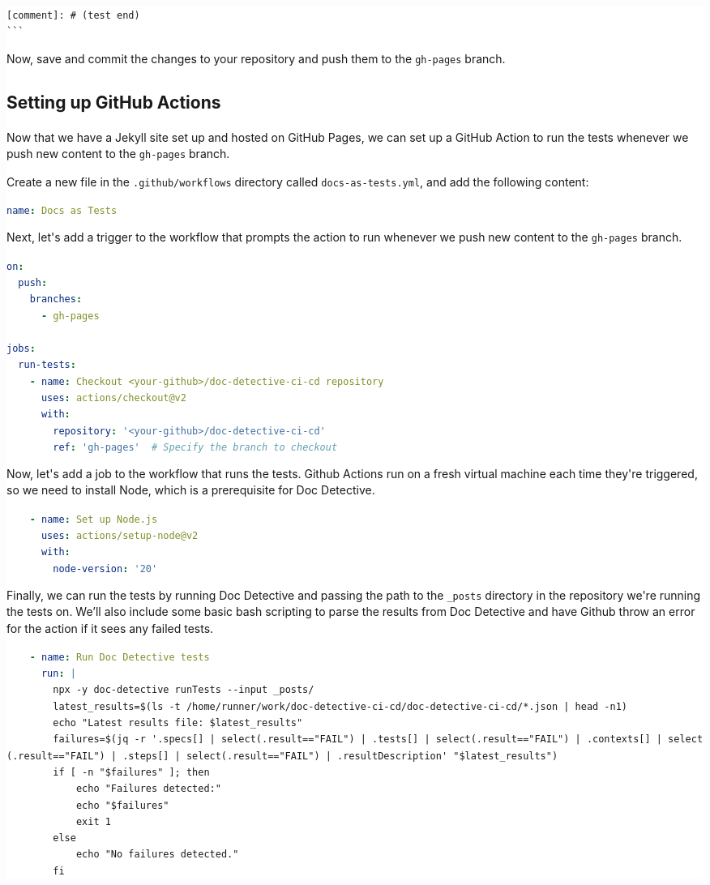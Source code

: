     [comment]: # (test end)
    ```

Now, save and commit the changes to your repository and push them to the `gh-pages` branch.

## Setting up GitHub Actions

Now that we have a Jekyll site set up and hosted on GitHub Pages, we can set up a GitHub Action to run the tests whenever we push new content to the `gh-pages` branch.

Create a new file in the `.github/workflows` directory called `docs-as-tests.yml`, and add the following content:

```yaml
name: Docs as Tests

```

Next, let's add a trigger to the workflow that prompts the action to run whenever we push new content to the `gh-pages` branch.

```yaml
on:
  push:
    branches:
      - gh-pages

jobs:
  run-tests:
    - name: Checkout <your-github>/doc-detective-ci-cd repository
      uses: actions/checkout@v2
      with:
        repository: '<your-github>/doc-detective-ci-cd'
        ref: 'gh-pages'  # Specify the branch to checkout
```

Now, let's add a job to the workflow that runs the tests. Github Actions run on a fresh virtual machine each time they're triggered, so we need to install Node, which is a prerequisite for Doc Detective.

```yaml
    - name: Set up Node.js
      uses: actions/setup-node@v2
      with:
        node-version: '20'
```

Finally, we can run the tests by running Doc Detective and passing the path to the `_posts` directory in the repository we're running the tests on. We’ll also include some basic bash scripting to parse the results from Doc Detective and have Github throw an error for the action if it sees any failed tests.

```yaml
    - name: Run Doc Detective tests
      run: |
        npx -y doc-detective runTests --input _posts/
        latest_results=$(ls -t /home/runner/work/doc-detective-ci-cd/doc-detective-ci-cd/*.json | head -n1)
        echo "Latest results file: $latest_results"
        failures=$(jq -r '.specs[] | select(.result=="FAIL") | .tests[] | select(.result=="FAIL") | .contexts[] | select(.result=="FAIL") | .steps[] | select(.result=="FAIL") | .resultDescription' "$latest_results")
        if [ -n "$failures" ]; then
            echo "Failures detected:"
            echo "$failures"
            exit 1
        else
            echo "No failures detected."
        fi
```